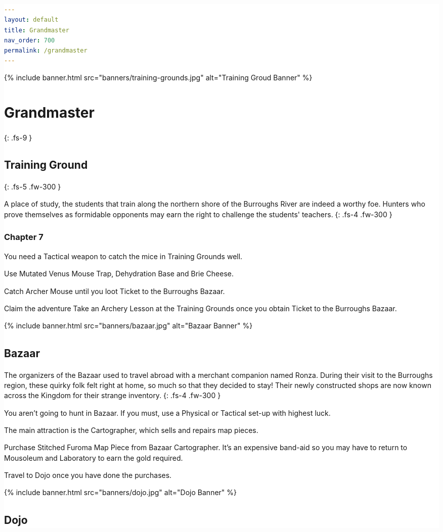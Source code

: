 ```yaml
---
layout: default
title: Grandmaster
nav_order: 700
permalink: /grandmaster
---
```

{% include banner.html src="banners/training-grounds.jpg" alt="Training Groud Banner" %}

# Grandmaster
{: .fs-9 }

## Training Ground
{: .fs-5 .fw-300 }

A place of study, the students that train along the northern shore of the Burroughs River are indeed a worthy foe. Hunters who prove themselves as formidable opponents may earn the right to challenge the students' teachers.
{: .fs-4 .fw-300 }

### Chapter 7
You need a Tactical weapon to catch the mice in Training Grounds well.

Use Mutated Venus Mouse Trap, Dehydration Base and Brie Cheese.

Catch Archer Mouse until you loot Ticket to the Burroughs Bazaar.

Claim the adventure Take an Archery Lesson at the Training Grounds once you obtain Ticket to the Burroughs Bazaar.

{% include banner.html src="banners/bazaar.jpg" alt="Bazaar Banner" %}

## Bazaar

The organizers of the Bazaar used to travel abroad with a merchant companion named Ronza. During their visit to the Burroughs region, these quirky folk felt right at home, so much so that they decided to stay! Their newly constructed shops are now known across the Kingdom for their strange inventory.
{: .fs-4 .fw-300 }

You aren’t going to hunt in Bazaar. If you must, use a Physical or Tactical set-up with highest luck.

The main attraction is the Cartographer, which sells and repairs map pieces.

Purchase Stitched Furoma Map Piece from Bazaar Cartographer. It’s an expensive band-aid so you may have to return to Mousoleum and Laboratory to earn the gold required.

Travel to Dojo once you have done the purchases.

{% include banner.html src="banners/dojo.jpg" alt="Dojo Banner" %}

## Dojo
